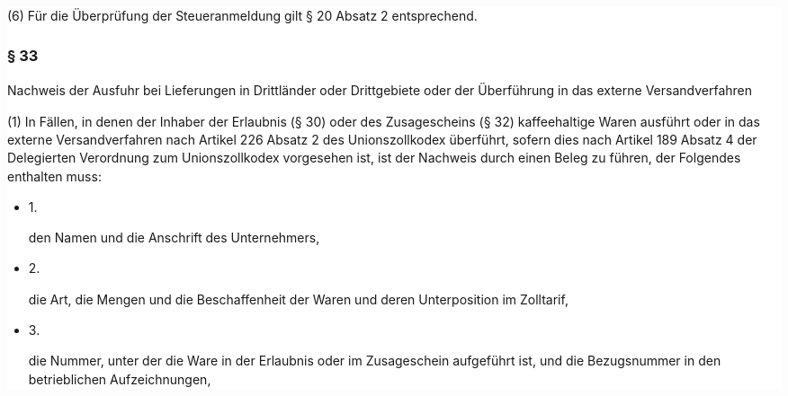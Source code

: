 </div>

<div class="jurAbsatz">

(6) Für die Überprüfung der Steueranmeldung gilt § 20 Absatz 2
entsprechend.

</div>

</div>

</div>

</div>

<span id="BJNR333400009BJNE003402123.html"></span>

### § 33  
Nachweis der Ausfuhr bei Lieferungen in Drittländer oder Drittgebiete oder der Überführung in das externe Versandverfahren

<div>

<div class="jnhtml">

<div>

<div class="jurAbsatz">

(1) In Fällen, in denen der Inhaber der Erlaubnis (§ 30) oder des
Zusagescheins (§ 32) kaffeehaltige Waren ausführt oder in das externe
Versandverfahren nach Artikel 226 Absatz 2 des Unionszollkodex
überführt, sofern dies nach Artikel 189 Absatz 4 der Delegierten
Verordnung zum Unionszollkodex vorgesehen ist, ist der Nachweis durch
einen Beleg zu führen, der Folgendes enthalten muss:

  - 1\.
    
    <div style="">
    
    den Namen und die Anschrift des Unternehmers,
    
    </div>

  - 2\.
    
    <div style="">
    
    die Art, die Mengen und die Beschaffenheit der Waren und deren
    Unterposition im Zolltarif,
    
    </div>

  - 3\.
    
    <div style="">
    
    die Nummer, unter der die Ware in der Erlaubnis oder im Zusageschein
    aufgeführt ist, und die Bezugsnummer in den betrieblichen
    Aufzeichnungen,
    
    </div>
